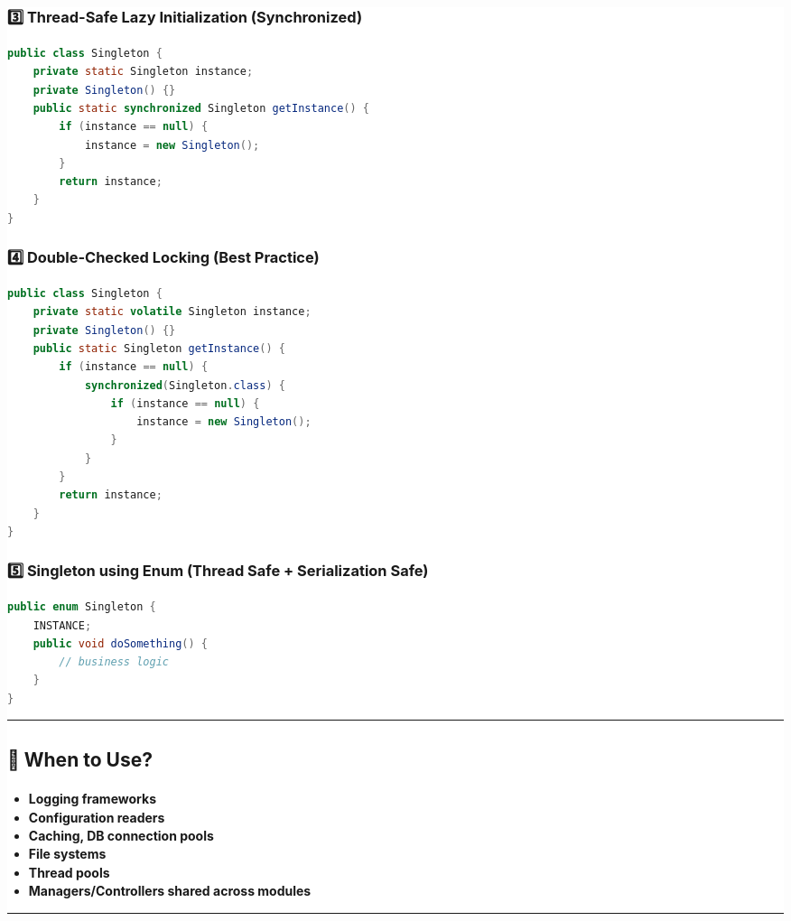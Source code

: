 ### 3️⃣ Thread-Safe Lazy Initialization (Synchronized)
```java
public class Singleton {
    private static Singleton instance;
    private Singleton() {}
    public static synchronized Singleton getInstance() {
        if (instance == null) {
            instance = new Singleton();
        }
        return instance;
    }
}
```

### 4️⃣ Double-Checked Locking (Best Practice)
```java
public class Singleton {
    private static volatile Singleton instance;
    private Singleton() {}
    public static Singleton getInstance() {
        if (instance == null) {
            synchronized(Singleton.class) {
                if (instance == null) {
                    instance = new Singleton();
                }
            }
        }
        return instance;
    }
}
```

### 5️⃣ Singleton using Enum (Thread Safe + Serialization Safe)
```java
public enum Singleton {
    INSTANCE;
    public void doSomething() {
        // business logic
    }
}
```

---

## 🔁 When to Use?
- **Logging frameworks**
- **Configuration readers**
- **Caching, DB connection pools**
- **File systems**
- **Thread pools**
- **Managers/Controllers shared across modules**

---